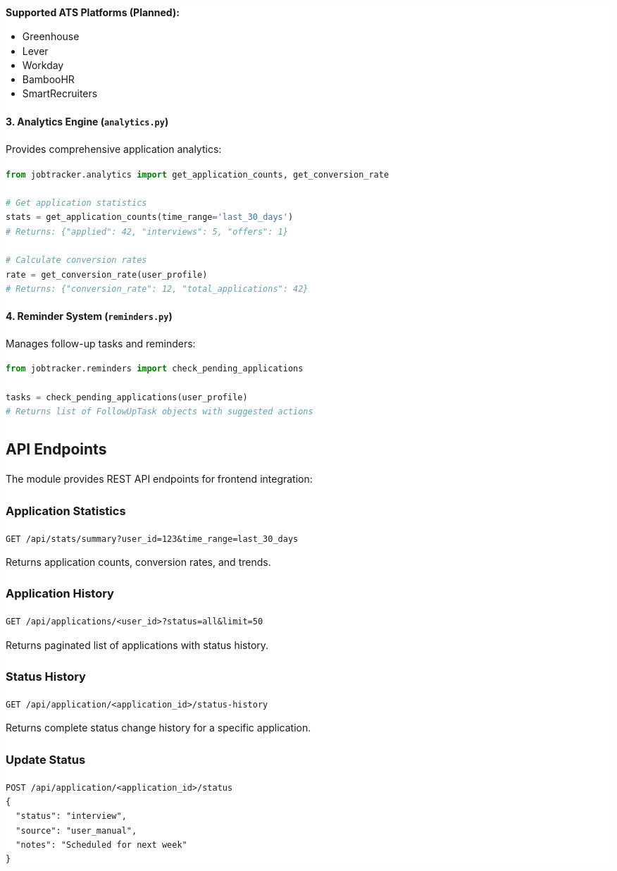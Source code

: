 **Supported ATS Platforms (Planned):**
- Greenhouse
- Lever
- Workday
- BambooHR
- SmartRecruiters

#### 3. Analytics Engine (`analytics.py`)
Provides comprehensive application analytics:
```python
from jobtracker.analytics import get_application_counts, get_conversion_rate

# Get application statistics
stats = get_application_counts(time_range='last_30_days')
# Returns: {"applied": 42, "interviews": 5, "offers": 1}

# Calculate conversion rates
rate = get_conversion_rate(user_profile)
# Returns: {"conversion_rate": 12, "total_applications": 42}
```

#### 4. Reminder System (`reminders.py`)
Manages follow-up tasks and reminders:
```python
from jobtracker.reminders import check_pending_applications

tasks = check_pending_applications(user_profile)
# Returns list of FollowUpTask objects with suggested actions
```

## API Endpoints

The module provides REST API endpoints for frontend integration:

### Application Statistics
```
GET /api/stats/summary?user_id=123&time_range=last_30_days
```
Returns application counts, conversion rates, and trends.

### Application History
```
GET /api/applications/<user_id>?status=all&limit=50
```
Returns paginated list of applications with status history.

### Status History
```
GET /api/application/<application_id>/status-history
```
Returns complete status change history for a specific application.

### Update Status
```
POST /api/application/<application_id>/status
{
  "status": "interview",
  "source": "user_manual",
  "notes": "Scheduled for next week"
}
```
